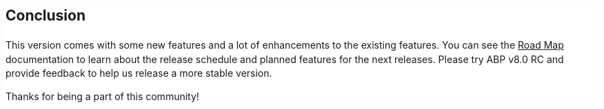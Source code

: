 ## Conclusion

This version comes with some new features and a lot of enhancements to the existing features. You can see the [Road Map](https://docs.abp.io/en/abp/8.0/Road-Map) documentation to learn about the release schedule and planned features for the next releases. Please try ABP v8.0 RC and provide feedback to help us release a more stable version.

Thanks for being a part of this community!

